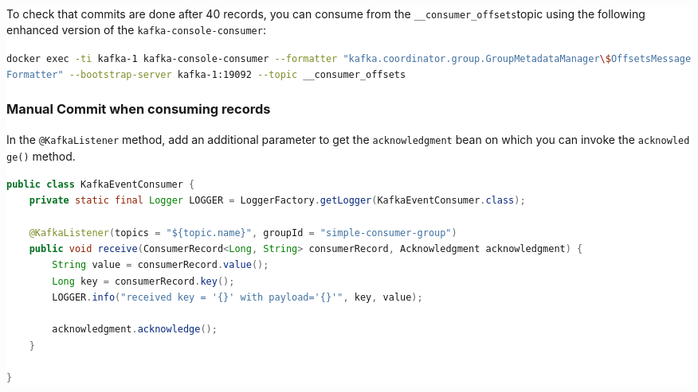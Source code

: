 To check that commits are done after 40 records, you can consume from the `__consumer_offsets`topic using the following enhanced version of the `kafka-console-consumer`:

```bash
docker exec -ti kafka-1 kafka-console-consumer --formatter "kafka.coordinator.group.GroupMetadataManager\$OffsetsMessageFormatter" --bootstrap-server kafka-1:19092 --topic __consumer_offsets
```


### Manual Commit when consuming records

In the `@KafkaListener` method, add an additional parameter to get the `acknowledgment` bean on which you can invoke the `acknowledge()` method.

```java
public class KafkaEventConsumer {
    private static final Logger LOGGER = LoggerFactory.getLogger(KafkaEventConsumer.class);

    @KafkaListener(topics = "${topic.name}", groupId = "simple-consumer-group")
    public void receive(ConsumerRecord<Long, String> consumerRecord, Acknowledgment acknowledgment) {
        String value = consumerRecord.value();
        Long key = consumerRecord.key();
        LOGGER.info("received key = '{}' with payload='{}'", key, value);

        acknowledgment.acknowledge();
    }

}
```
